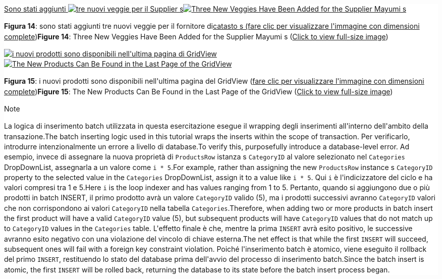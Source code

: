 <span data-ttu-id="e7db0-305">[Sono stati aggiunti ![tre nuovi veggie per il Supplier s](batch-inserting-cs/_static/image41.png)](batch-inserting-cs/_static/image40.png)</span><span class="sxs-lookup"><span data-stu-id="e7db0-305">[![Three New Veggies Have Been Added for the Supplier Mayumi s](batch-inserting-cs/_static/image41.png)](batch-inserting-cs/_static/image40.png)</span></span>

<span data-ttu-id="e7db0-306">**Figura 14**: sono stati aggiunti tre nuovi veggie per il fornitore di[catasto s (fare clic per visualizzare l'immagine con dimensioni complete](batch-inserting-cs/_static/image42.png))</span><span class="sxs-lookup"><span data-stu-id="e7db0-306">**Figure 14**: Three New Veggies Have Been Added for the Supplier Mayumi s ([Click to view full-size image](batch-inserting-cs/_static/image42.png))</span></span>

<span data-ttu-id="e7db0-307">[![i nuovi prodotti sono disponibili nell'ultima pagina di GridView](batch-inserting-cs/_static/image44.png)](batch-inserting-cs/_static/image43.png)</span><span class="sxs-lookup"><span data-stu-id="e7db0-307">[![The New Products Can Be Found in the Last Page of the GridView](batch-inserting-cs/_static/image44.png)](batch-inserting-cs/_static/image43.png)</span></span>

<span data-ttu-id="e7db0-308">**Figura 15**: i nuovi prodotti sono disponibili nell'ultima pagina del GridView ([fare clic per visualizzare l'immagine con dimensioni complete](batch-inserting-cs/_static/image45.png))</span><span class="sxs-lookup"><span data-stu-id="e7db0-308">**Figure 15**: The New Products Can Be Found in the Last Page of the GridView ([Click to view full-size image](batch-inserting-cs/_static/image45.png))</span></span>

> [!NOTE]
> <span data-ttu-id="e7db0-309">La logica di inserimento batch utilizzata in questa esercitazione esegue il wrapping degli inserimenti all'interno dell'ambito della transazione.</span><span class="sxs-lookup"><span data-stu-id="e7db0-309">The batch inserting logic used in this tutorial wraps the inserts within the scope of transaction.</span></span> <span data-ttu-id="e7db0-310">Per verificarlo, introdurre intenzionalmente un errore a livello di database.</span><span class="sxs-lookup"><span data-stu-id="e7db0-310">To verify this, purposefully introduce a database-level error.</span></span> <span data-ttu-id="e7db0-311">Ad esempio, invece di assegnare la nuova proprietà di `ProductsRow` istanza s `CategoryID` al valore selezionato nel `Categories` DropDownList, assegnarla a un valore come `i * 5`.</span><span class="sxs-lookup"><span data-stu-id="e7db0-311">For example, rather than assigning the new `ProductsRow` instance s `CategoryID` property to the selected value in the `Categories` DropDownList, assign it to a value like `i * 5`.</span></span> <span data-ttu-id="e7db0-312">Qui `i` è l'indicizzatore del ciclo e ha valori compresi tra 1 e 5.</span><span class="sxs-lookup"><span data-stu-id="e7db0-312">Here `i` is the loop indexer and has values ranging from 1 to 5.</span></span> <span data-ttu-id="e7db0-313">Pertanto, quando si aggiungono due o più prodotti in batch INSERT, il primo prodotto avrà un valore `CategoryID` valido (5), ma i prodotti successivi avranno `CategoryID` valori che non corrispondono ai valori `CategoryID` nella tabella `Categories`.</span><span class="sxs-lookup"><span data-stu-id="e7db0-313">Therefore, when adding two or more products in batch insert the first product will have a valid `CategoryID` value (5), but subsequent products will have `CategoryID` values that do not match up to `CategoryID` values in the `Categories` table.</span></span> <span data-ttu-id="e7db0-314">L'effetto finale è che, mentre la prima `INSERT` avrà esito positivo, le successive avranno esito negativo con una violazione del vincolo di chiave esterna.</span><span class="sxs-lookup"><span data-stu-id="e7db0-314">The net effect is that while the first `INSERT` will succeed, subsequent ones will fail with a foreign key constraint violation.</span></span> <span data-ttu-id="e7db0-315">Poiché l'inserimento batch è atomico, viene eseguito il rollback del primo `INSERT`, restituendo lo stato del database prima dell'avvio del processo di inserimento batch.</span><span class="sxs-lookup"><span data-stu-id="e7db0-315">Since the batch insert is atomic, the first `INSERT` will be rolled back, returning the database to its state before the batch insert process began.</span></span>
